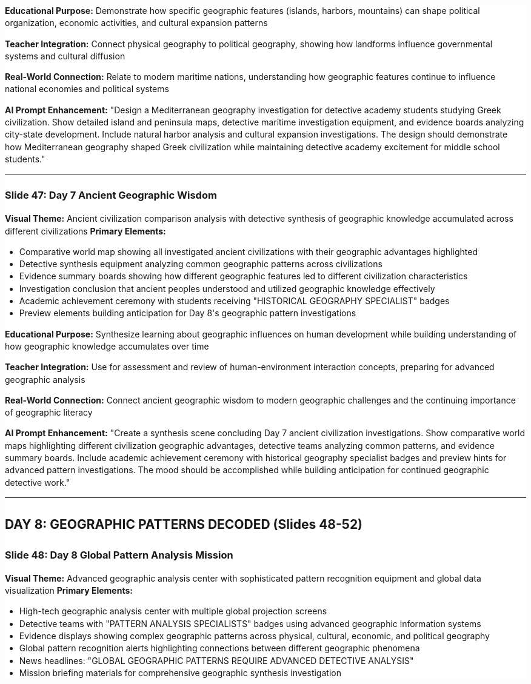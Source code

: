 **Educational Purpose:** Demonstrate how specific geographic features (islands, harbors, mountains) can shape political organization, economic activities, and cultural expansion patterns

**Teacher Integration:** Connect physical geography to political geography, showing how landforms influence governmental systems and cultural diffusion

**Real-World Connection:** Relate to modern maritime nations, understanding how geographic features continue to influence national economies and political systems

**AI Prompt Enhancement:** "Design a Mediterranean geography investigation for detective academy students studying Greek civilization. Show detailed island and peninsula maps, detective maritime investigation equipment, and evidence boards analyzing city-state development. Include natural harbor analysis and cultural expansion investigations. The design should demonstrate how Mediterranean geography shaped Greek civilization while maintaining detective academy excitement for middle school students."

---

### Slide 47: Day 7 Ancient Geographic Wisdom
**Visual Theme:** Ancient civilization comparison analysis with detective synthesis of geographic knowledge accumulated across different civilizations
**Primary Elements:**
- Comparative world map showing all investigated ancient civilizations with their geographic advantages highlighted
- Detective synthesis equipment analyzing common geographic patterns across civilizations
- Evidence summary boards showing how different geographic features led to different civilization characteristics
- Investigation conclusion that ancient peoples understood and utilized geographic knowledge effectively
- Academic achievement ceremony with students receiving "HISTORICAL GEOGRAPHY SPECIALIST" badges
- Preview elements building anticipation for Day 8's geographic pattern investigations

**Educational Purpose:** Synthesize learning about geographic influences on human development while building understanding of how geographic knowledge accumulates over time

**Teacher Integration:** Use for assessment and review of human-environment interaction concepts, preparing for advanced geographic analysis

**Real-World Connection:** Connect ancient geographic wisdom to modern geographic challenges and the continuing importance of geographic literacy

**AI Prompt Enhancement:** "Create a synthesis scene concluding Day 7 ancient civilization investigations. Show comparative world maps highlighting different civilization geographic advantages, detective teams analyzing common patterns, and evidence summary boards. Include academic achievement ceremony with historical geography specialist badges and preview hints for advanced pattern investigations. The mood should be accomplished while building anticipation for continued geographic detective work."

---

## DAY 8: GEOGRAPHIC PATTERNS DECODED (Slides 48-52)

### Slide 48: Day 8 Global Pattern Analysis Mission
**Visual Theme:** Advanced geographic analysis center with sophisticated pattern recognition equipment and global data visualization
**Primary Elements:**
- High-tech geographic analysis center with multiple global projection screens
- Detective teams with "PATTERN ANALYSIS SPECIALISTS" badges using advanced geographic information systems
- Evidence displays showing complex geographic patterns across physical, cultural, economic, and political geography
- Global pattern recognition alerts highlighting connections between different geographic phenomena
- News headlines: "GLOBAL GEOGRAPHIC PATTERNS REQUIRE ADVANCED DETECTIVE ANALYSIS"
- Mission briefing materials for comprehensive geographic synthesis investigation

